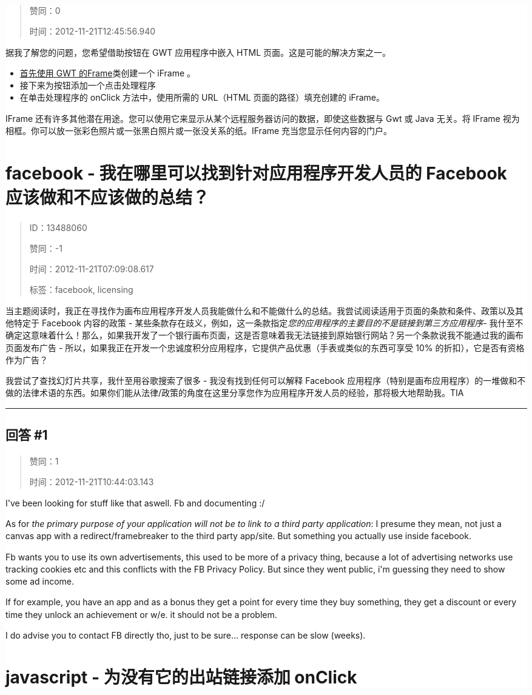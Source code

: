 > 赞同：0
> 
> 时间：2012-11-21T12:45:56.940

据我了解您的问题，您希望借助按钮在 GWT 应用程序中嵌入 HTML 页面。这是可能的解决方案之一。

*   [首先使用 GWT 的Frame](http://google-web-toolkit.googlecode.com/svn/javadoc/2.5/com/google/gwt/user/client/ui/Frame.html)类创建一个 iFrame 。
*   接下来为按钮添加一个点击处理程序
*   在单击处理程序的 onClick 方法中，使用所需的 URL（HTML 页面的路径）填充创建的 iFrame。

IFrame 还有许多其他潜在用途。您可以使用它来显示从某个远程服务器访问的数据，即使这些数据与 Gwt 或 Java 无关。将 IFrame 视为相框。你可以放一张彩色照片或一张黑白照片或一张没关系的纸。IFrame 充当您显示任何内容的门户。

# facebook - 我在哪里可以找到针对应用程序开发人员的 Facebook 应该做和不应该做的总结？

> ID：13488060
> 
> 赞同：-1
> 
> 时间：2012-11-21T07:09:08.617
> 
> 标签：facebook, licensing

当主题阅读时，我正在寻找作为画布应用程序开发人员我能做什么和不能做什么的总结。我尝试阅读适用于页面的条款和条件、政策以及其他特定于 Facebook 内容的政策 - 某些条款存在歧义，例如，这一条款指定*您的应用程序的主要目的不是链接到第三方应用程序*- 我什至不确定这意味着什么！那么，如果我开发了一个银行画布页面，这是否意味着我无法链接到原始银行网站？另一个条款说我不能通过我的画布页面发布广告 - 所以，如果我正在开发一个忠诚度积分应用程序，它提供产品优惠（手表或类似的东西可享受 10% 的折扣），它是否有资格作为广告？

我尝试了查找幻灯片共享，我什至用谷歌搜索了很多 - 我没有找到任何可以解释 Facebook 应用程序（特别是画布应用程序）的一堆做和不做的法律术语的东西。如果你们能从法律/政策的角度在这里分享您作为应用程序开发人员的经验，那将极大地帮助我。TIA

* * *

## 回答 #1

> 赞同：1
> 
> 时间：2012-11-21T10:44:03.143

I've been looking for stuff like that aswell. Fb and documenting :/

As for *the primary purpose of your application will not be to link to a third party application*: I presume they mean, not just a canvas app with a redirect/framebreaker to the third party app/site. But something you actually use inside facebook.

Fb wants you to use its own advertisements, this used to be more of a privacy thing, because a lot of advertising networks use tracking cookies etc and this conflicts with the FB Privacy Policy. But since they went public, i'm guessing they need to show some ad income.

If for example, you have an app and as a bonus they get a point for every time they buy something, they get a discount or every time they unlock an achievement or w/e. it should not be a problem.

I do advise you to contact FB directly tho, just to be sure... response can be slow (weeks).

# javascript - 为没有它的出站链接添加 onClick
